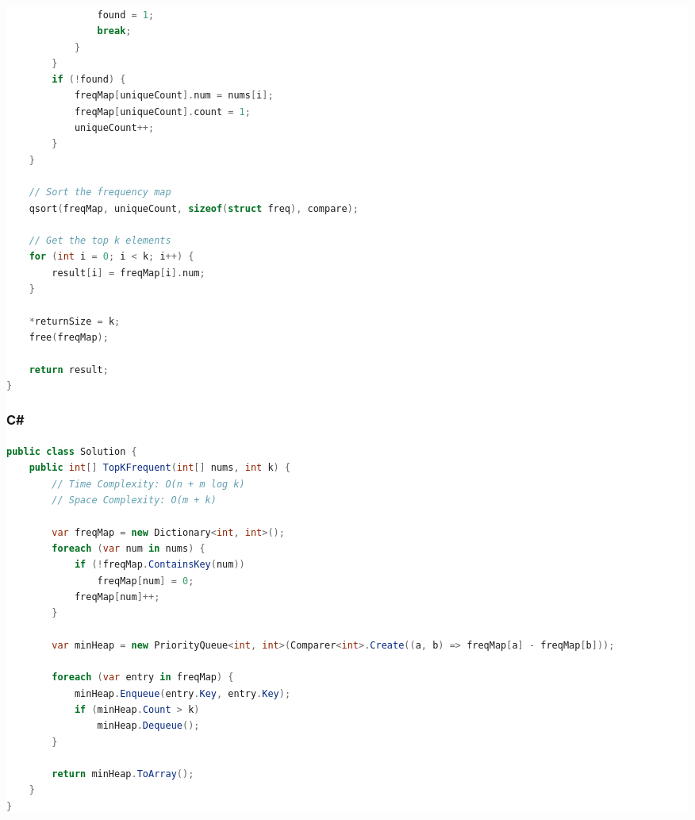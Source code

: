 ```c
                found = 1;
                break;
            }
        }
        if (!found) {
            freqMap[uniqueCount].num = nums[i];
            freqMap[uniqueCount].count = 1;
            uniqueCount++;
        }
    }

    // Sort the frequency map
    qsort(freqMap, uniqueCount, sizeof(struct freq), compare);

    // Get the top k elements
    for (int i = 0; i < k; i++) {
        result[i] = freqMap[i].num;
    }

    *returnSize = k;
    free(freqMap);

    return result;
}
```

### C#
```csharp
public class Solution {
    public int[] TopKFrequent(int[] nums, int k) {
        // Time Complexity: O(n + m log k)
        // Space Complexity: O(m + k)
        
        var freqMap = new Dictionary<int, int>();
        foreach (var num in nums) {
            if (!freqMap.ContainsKey(num))
                freqMap[num] = 0;
            freqMap[num]++;
        }
        
        var minHeap = new PriorityQueue<int, int>(Comparer<int>.Create((a, b) => freqMap[a] - freqMap[b]));
        
        foreach (var entry in freqMap) {
            minHeap.Enqueue(entry.Key, entry.Key);
            if (minHeap.Count > k)
                minHeap.Dequeue();
        }
        
        return minHeap.ToArray();
    }
}
```
